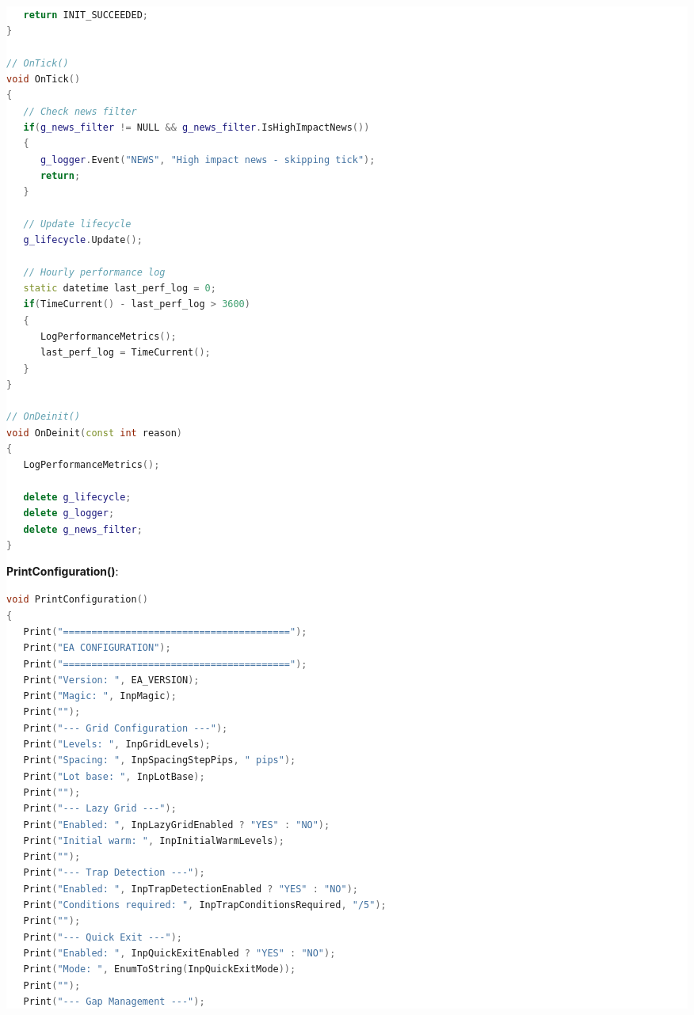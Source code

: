 ```cpp
   return INIT_SUCCEEDED;
}

// OnTick()
void OnTick()
{
   // Check news filter
   if(g_news_filter != NULL && g_news_filter.IsHighImpactNews())
   {
      g_logger.Event("NEWS", "High impact news - skipping tick");
      return;
   }
   
   // Update lifecycle
   g_lifecycle.Update();
   
   // Hourly performance log
   static datetime last_perf_log = 0;
   if(TimeCurrent() - last_perf_log > 3600)
   {
      LogPerformanceMetrics();
      last_perf_log = TimeCurrent();
   }
}

// OnDeinit()
void OnDeinit(const int reason)
{
   LogPerformanceMetrics();
   
   delete g_lifecycle;
   delete g_logger;
   delete g_news_filter;
}
```

**PrintConfiguration()**:
```cpp
void PrintConfiguration()
{
   Print("========================================");
   Print("EA CONFIGURATION");
   Print("========================================");
   Print("Version: ", EA_VERSION);
   Print("Magic: ", InpMagic);
   Print("");
   Print("--- Grid Configuration ---");
   Print("Levels: ", InpGridLevels);
   Print("Spacing: ", InpSpacingStepPips, " pips");
   Print("Lot base: ", InpLotBase);
   Print("");
   Print("--- Lazy Grid ---");
   Print("Enabled: ", InpLazyGridEnabled ? "YES" : "NO");
   Print("Initial warm: ", InpInitialWarmLevels);
   Print("");
   Print("--- Trap Detection ---");
   Print("Enabled: ", InpTrapDetectionEnabled ? "YES" : "NO");
   Print("Conditions required: ", InpTrapConditionsRequired, "/5");
   Print("");
   Print("--- Quick Exit ---");
   Print("Enabled: ", InpQuickExitEnabled ? "YES" : "NO");
   Print("Mode: ", EnumToString(InpQuickExitMode));
   Print("");
   Print("--- Gap Management ---");
```